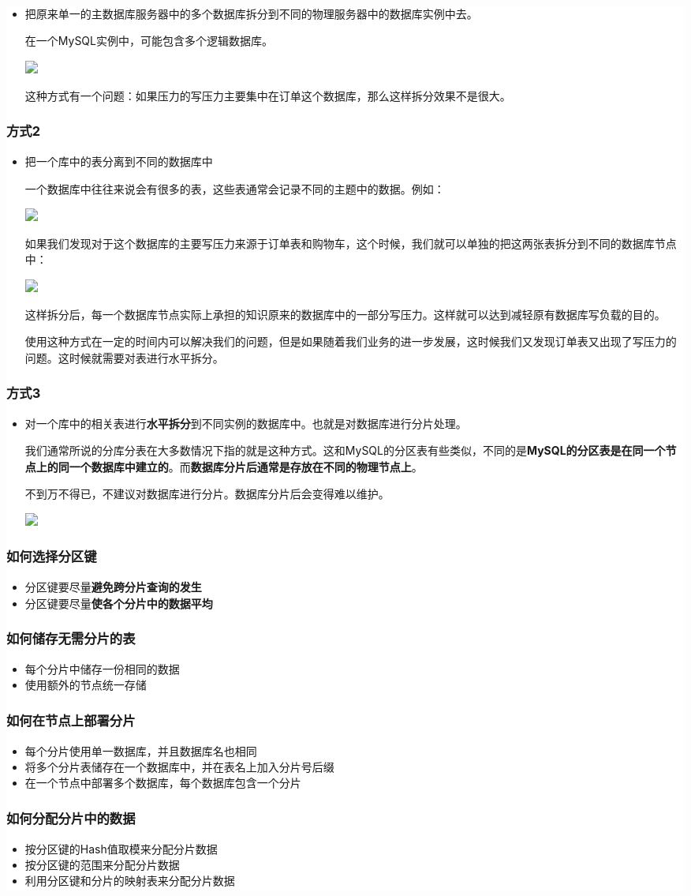 - 把原来单一的主数据库服务器中的多个数据库拆分到不同的物理服务器中的数据库实例中去。

  在一个MySQL实例中，可能包含多个逻辑数据库。

  ![](http://oklbfi1yj.bkt.clouddn.com/%E6%89%93%E9%80%A0%E6%89%9B%E5%BE%97%E4%BD%8F%E7%9A%84MySQL%E6%95%B0%E6%8D%AE%E5%BA%93%E6%9E%B6%E6%9E%84/16.png)

  这种方式有一个问题：如果压力的写压力主要集中在订单这个数据库，那么这样拆分效果不是很大。

### 方式2

- 把一个库中的表分离到不同的数据库中

  一个数据库中往往来说会有很多的表，这些表通常会记录不同的主题中的数据。例如：

  ![](http://oklbfi1yj.bkt.clouddn.com/%E6%89%93%E9%80%A0%E6%89%9B%E5%BE%97%E4%BD%8F%E7%9A%84MySQL%E6%95%B0%E6%8D%AE%E5%BA%93%E6%9E%B6%E6%9E%84/17.png)

  如果我们发现对于这个数据库的主要写压力来源于订单表和购物车，这个时候，我们就可以单独的把这两张表拆分到不同的数据库节点中：

  ![](http://oklbfi1yj.bkt.clouddn.com/%E6%89%93%E9%80%A0%E6%89%9B%E5%BE%97%E4%BD%8F%E7%9A%84MySQL%E6%95%B0%E6%8D%AE%E5%BA%93%E6%9E%B6%E6%9E%84/18.png)

  这样拆分后，每一个数据库节点实际上承担的知识原来的数据库中的一部分写压力。这样就可以达到减轻原有数据库写负载的目的。

  使用这种方式在一定的时间内可以解决我们的问题，但是如果随着我们业务的进一步发展，这时候我们又发现订单表又出现了写压力的问题。这时候就需要对表进行水平拆分。

### 方式3

- 对一个库中的相关表进行**水平拆分**到不同实例的数据库中。也就是对数据库进行分片处理。

  我们通常所说的分库分表在大多数情况下指的就是这种方式。这和MySQL的分区表有些类似，不同的是**MySQL的分区表是在同一个节点上的同一个数据库中建立的**。而**数据库分片后通常是存放在不同的物理节点上**。

  不到万不得已，不建议对数据库进行分片。数据库分片后会变得难以维护。

  ![](http://oklbfi1yj.bkt.clouddn.com/%E6%89%93%E9%80%A0%E6%89%9B%E5%BE%97%E4%BD%8F%E7%9A%84MySQL%E6%95%B0%E6%8D%AE%E5%BA%93%E6%9E%B6%E6%9E%84/19.png)

### 如何选择分区键

- 分区键要尽量**避免跨分片查询的发生**
- 分区键要尽量**使各个分片中的数据平均**

### 如何储存无需分片的表

- 每个分片中储存一份相同的数据
- 使用额外的节点统一存储

### 如何在节点上部署分片

- 每个分片使用单一数据库，并且数据库名也相同
- 将多个分片表储存在一个数据库中，并在表名上加入分片号后缀
- 在一个节点中部署多个数据库，每个数据库包含一个分片

### 如何分配分片中的数据

- 按分区键的Hash值取模来分配分片数据
- 按分区键的范围来分配分片数据
- 利用分区键和分片的映射表来分配分片数据
